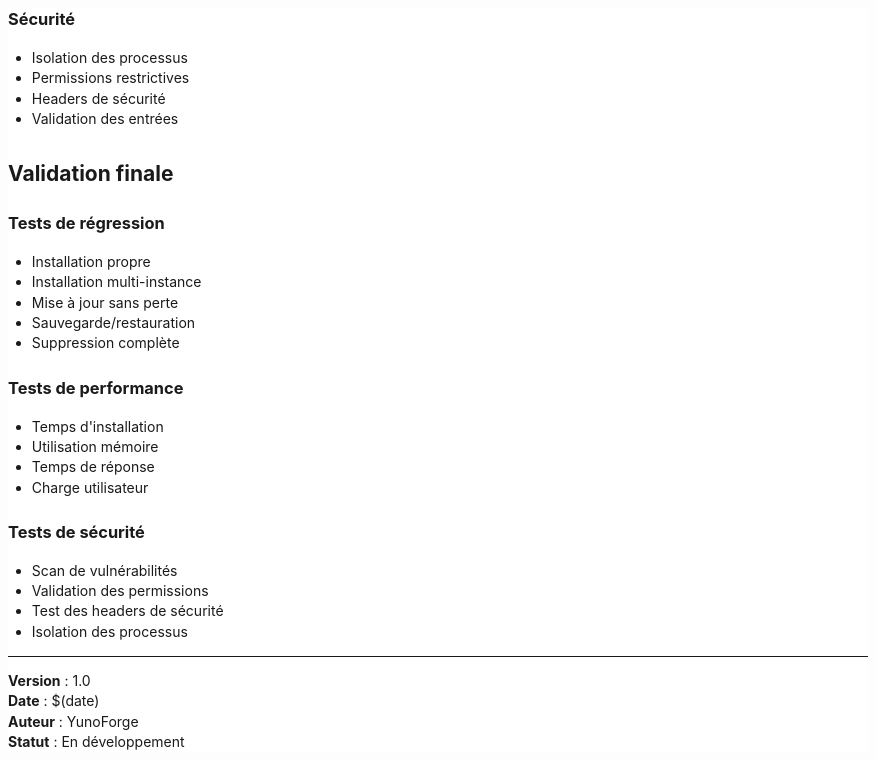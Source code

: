 ### Sécurité
- Isolation des processus
- Permissions restrictives
- Headers de sécurité
- Validation des entrées

## Validation finale

### Tests de régression
- Installation propre
- Installation multi-instance
- Mise à jour sans perte
- Sauvegarde/restauration
- Suppression complète

### Tests de performance
- Temps d'installation
- Utilisation mémoire
- Temps de réponse
- Charge utilisateur

### Tests de sécurité
- Scan de vulnérabilités
- Validation des permissions
- Test des headers de sécurité
- Isolation des processus

---

**Version** : 1.0  
**Date** : $(date)  
**Auteur** : YunoForge  
**Statut** : En développement
